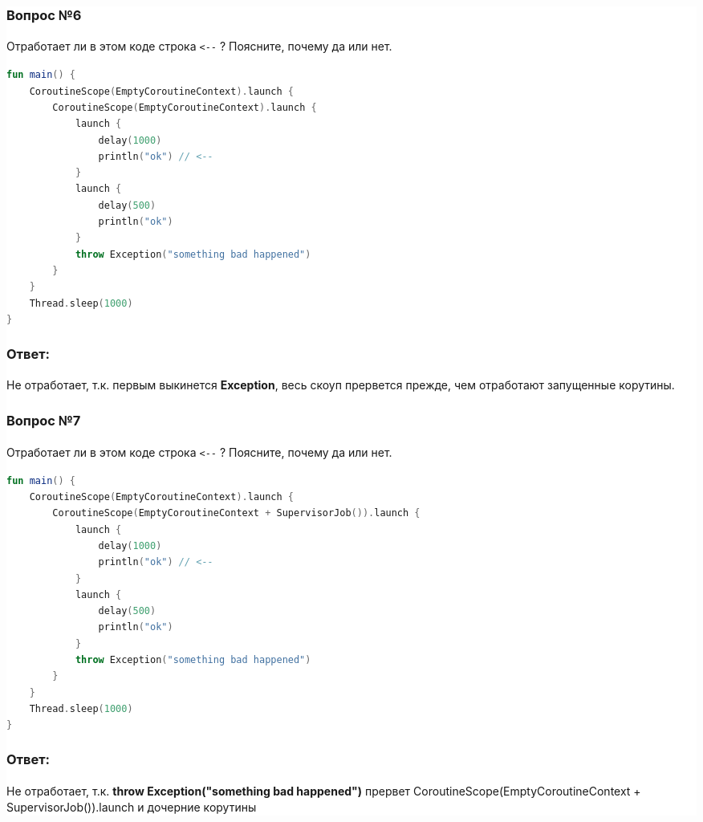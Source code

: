 ### Вопрос №6

Отработает ли в этом коде строка `<--` ? Поясните, почему да или нет.

```kotlin
fun main() {
    CoroutineScope(EmptyCoroutineContext).launch {
        CoroutineScope(EmptyCoroutineContext).launch {
            launch {
                delay(1000)
                println("ok") // <--
            }
            launch {
                delay(500)
                println("ok")
            }
            throw Exception("something bad happened")
        }
    }
    Thread.sleep(1000)
}
```
### Ответ:
Не отработает, т.к. первым выкинется **Exception**, весь скоуп прервется прежде, чем отработают запущенные корутины.

### Вопрос №7

Отработает ли в этом коде строка `<--` ? Поясните, почему да или нет.

```kotlin
fun main() {
    CoroutineScope(EmptyCoroutineContext).launch {
        CoroutineScope(EmptyCoroutineContext + SupervisorJob()).launch {
            launch {
                delay(1000)
                println("ok") // <--
            }
            launch {
                delay(500)
                println("ok")
            }
            throw Exception("something bad happened")
        }
    }
    Thread.sleep(1000)
}
```

### Ответ:
Не отработает, т.к. **throw Exception("something bad happened")** прервет CoroutineScope(EmptyCoroutineContext + SupervisorJob()).launch и дочерние корутины  